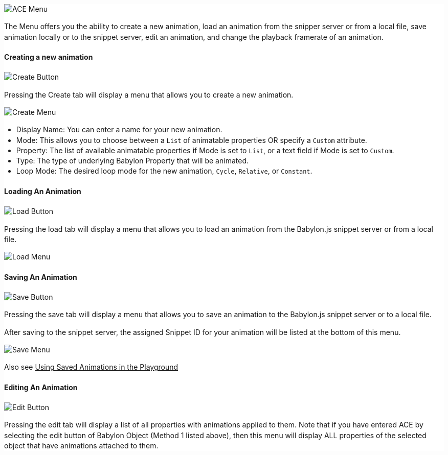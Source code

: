 <img src="/img/tools/ACE/menu.jpg" title="ACE Menu"/>

The Menu offers you the ability to create a new animation, load an animation from the snipper server or from a local file, save animation locally or to the snippet server, edit an animation, and change the playback framerate of an animation.

#### Creating a new animation

<img src="/img/tools/ACE/create.jpg" title="Create Button"/>

Pressing the Create tab will display a menu that allows you to create a new animation. 

<img src="/img/tools/ACE/createMenu.jpg" title="Create Menu"/>

- Display Name: You can enter a name for your new animation.
- Mode: This allows you to choose between a `List` of animatable properties OR specify a `Custom` attribute.
- Property: The list of available animatable properties if Mode is set to `List`, or a text field if Mode is set to `Custom`.
- Type: The type of underlying Babylon Property that will be animated.
- Loop Mode: The desired loop mode for the new animation, `Cycle`, `Relative`, or `Constant`.

#### Loading An Animation

<img src="/img/tools/ACE/load.jpg" title="Load Button"/>

Pressing the load tab will display a menu that allows you to load an animation from the Babylon.js snippet server or from a local file.

<img src="/img/tools/ACE/loadMenu.jpg" title="Load Menu"/>

#### Saving An Animation

<img src="/img/tools/ACE/save.jpg" title="Save Button"/>

Pressing the save tab will display a menu that allows you to save an animation to the Babylon.js snippet server or to a local file.

After saving to the snippet server, the assigned Snippet ID for your animation will be listed at the bottom of this menu.

<img src="/img/tools/ACE/saveMenu.jpg" title="Save Menu"/>

Also see [Using Saved Animations in the Playground](#using-saved-animations-in-the-playground)

#### Editing An Animation

<img src="/img/tools/ACE/edit.jpg" title="Edit Button"/>

Pressing the edit tab will display a list of all properties with animations applied to them. Note that if you have entered ACE by selecting the edit button of Babylon Object (Method 1 listed above), then this menu will display ALL properties of the selected object that have animations attached to them.
